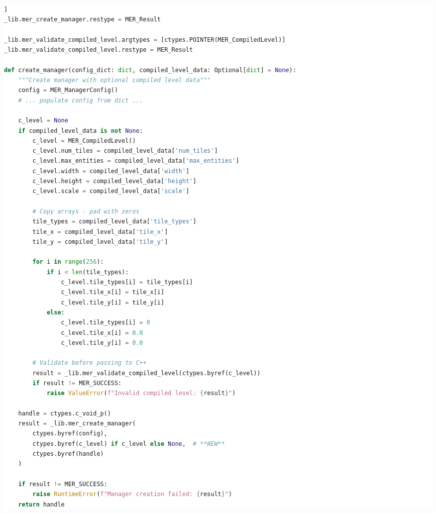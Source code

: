 ```python
]
_lib.mer_create_manager.restype = MER_Result

_lib.mer_validate_compiled_level.argtypes = [ctypes.POINTER(MER_CompiledLevel)]
_lib.mer_validate_compiled_level.restype = MER_Result

def create_manager(config_dict: dict, compiled_level_data: Optional[dict] = None):
    """Create manager with optional compiled level data"""
    config = MER_ManagerConfig()
    # ... populate config from dict ...
    
    c_level = None
    if compiled_level_data is not None:
        c_level = MER_CompiledLevel()
        c_level.num_tiles = compiled_level_data['num_tiles']
        c_level.max_entities = compiled_level_data['max_entities']
        c_level.width = compiled_level_data['width'] 
        c_level.height = compiled_level_data['height']
        c_level.scale = compiled_level_data['scale']
        
        # Copy arrays - pad with zeros
        tile_types = compiled_level_data['tile_types']
        tile_x = compiled_level_data['tile_x'] 
        tile_y = compiled_level_data['tile_y']
        
        for i in range(256):
            if i < len(tile_types):
                c_level.tile_types[i] = tile_types[i]
                c_level.tile_x[i] = tile_x[i] 
                c_level.tile_y[i] = tile_y[i]
            else:
                c_level.tile_types[i] = 0
                c_level.tile_x[i] = 0.0
                c_level.tile_y[i] = 0.0
        
        # Validate before passing to C++
        result = _lib.mer_validate_compiled_level(ctypes.byref(c_level))
        if result != MER_SUCCESS:
            raise ValueError(f"Invalid compiled level: {result}")
    
    handle = ctypes.c_void_p()
    result = _lib.mer_create_manager(
        ctypes.byref(config),
        ctypes.byref(c_level) if c_level else None,  # **NEW**
        ctypes.byref(handle)
    )
    
    if result != MER_SUCCESS:
        raise RuntimeError(f"Manager creation failed: {result}")
    return handle
```
